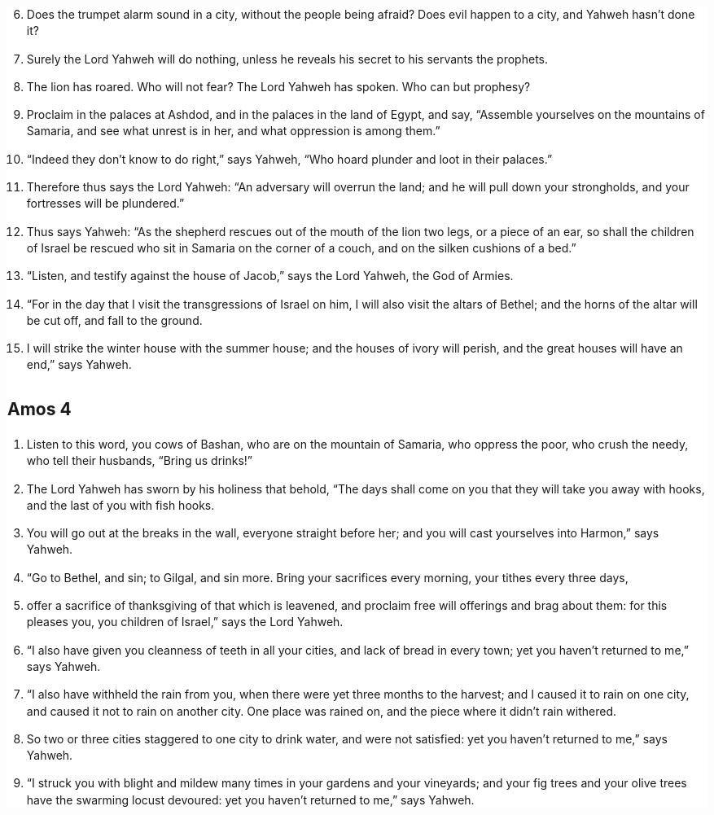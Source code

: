 6. Does the trumpet alarm sound in a city, without the people being afraid? Does evil happen to a city, and Yahweh hasn’t done it? 

7. Surely the Lord Yahweh will do nothing, unless he reveals his secret to his servants the prophets. 

8. The lion has roared. Who will not fear? The Lord Yahweh has spoken. Who can but prophesy? 

9. Proclaim in the palaces at Ashdod, and in the palaces in the land of Egypt, and say, “Assemble yourselves on the mountains of Samaria, and see what unrest is in her, and what oppression is among them.” 

10. “Indeed they don’t know to do right,” says Yahweh, “Who hoard plunder and loot in their palaces.”   

11.   Therefore thus says the Lord Yahweh:  “An adversary will overrun the land; and he will pull down your strongholds, and your fortresses will be plundered.”   

12.   Thus says Yahweh:  “As the shepherd rescues out of the mouth of the lion two legs, or a piece of an ear, so shall the children of Israel be rescued who sit in Samaria on the corner of a couch, and on the silken cushions of a bed.”   

13.   “Listen, and testify against the house of Jacob,” says the Lord Yahweh, the God of Armies.  

14. “For in the day that I visit the transgressions of Israel on him, I will also visit the altars of Bethel; and the horns of the altar will be cut off, and fall to the ground. 

15. I will strike the winter house with the summer house; and the houses of ivory will perish, and the great houses will have an end,”    says Yahweh.   

## Amos 4

1. Listen to this word, you cows of Bashan, who are on the mountain of Samaria, who oppress the poor, who crush the needy, who tell their husbands, “Bring us drinks!”  

2. The Lord Yahweh has sworn by his holiness that behold, “The days shall come on you that they will take you away with hooks, and the last of you with fish hooks. 

3. You will go out at the breaks in the wall, everyone straight before her; and you will cast yourselves into Harmon,” says Yahweh. 

4. “Go to Bethel, and sin; to Gilgal, and sin more. Bring your sacrifices every morning, your tithes every three days, 

5. offer a sacrifice of thanksgiving of that which is leavened, and proclaim free will offerings and brag about them: for this pleases you, you children of Israel,” says the Lord Yahweh. 

6. “I also have given you cleanness of teeth in all your cities, and lack of bread in every town; yet you haven’t returned to me,” says Yahweh. 

7. “I also have withheld the rain from you, when there were yet three months to the harvest; and I caused it to rain on one city, and caused it not to rain on another city. One place was rained on, and the piece where it didn’t rain withered. 

8. So two or three cities staggered to one city to drink water, and were not satisfied: yet you haven’t returned to me,” says Yahweh. 

9. “I struck you with blight and mildew many times in your gardens and your vineyards; and your fig trees and your olive trees have the swarming locust devoured: yet you haven’t returned to me,” says Yahweh. 
